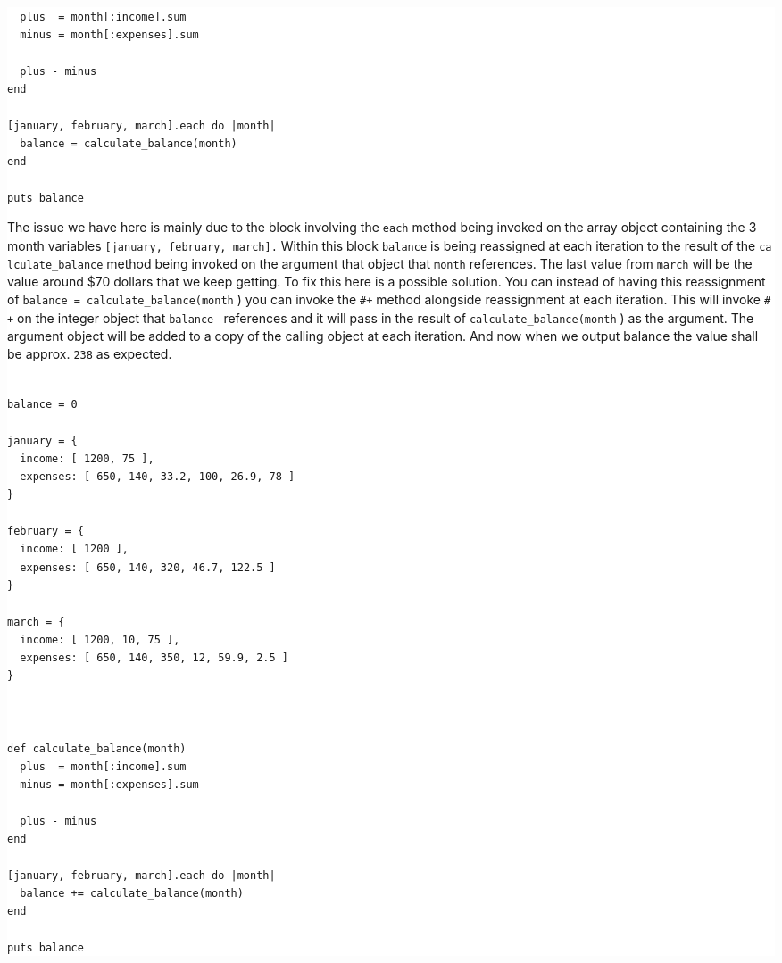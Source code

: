 ```
  plus  = month[:income].sum
  minus = month[:expenses].sum
  
  plus - minus
end

[january, february, march].each do |month|
  balance = calculate_balance(month)
end

puts balance

```
The issue we have here is mainly due to the  block involving the `each` method being invoked on the array object containing the 3 month variables `[january, february, march].` Within this block `balance` is being reassigned at each iteration to the result of the  `calculate_balance` method being invoked on the argument that object that `month`  references. The last value from `march` will be the value around  $70 dollars that we keep getting. To fix this here is a possible solution. You can instead of having this reassignment of `balance = calculate_balance(month` )  you can invoke the `#+` method alongside reassignment at each iteration. This will  invoke `#+` on the integer object that `balance ` references and it will pass in the result of `calculate_balance(month` ) as the argument. The argument object will be added to a copy of the calling object at each iteration. And now when we output balance the value shall be approx. `238` as expected. 

```

balance = 0

january = {
  income: [ 1200, 75 ],
  expenses: [ 650, 140, 33.2, 100, 26.9, 78 ]
}

february = {
  income: [ 1200 ],
  expenses: [ 650, 140, 320, 46.7, 122.5 ]
}

march = {
  income: [ 1200, 10, 75 ],
  expenses: [ 650, 140, 350, 12, 59.9, 2.5 ]
}



def calculate_balance(month)
  plus  = month[:income].sum
  minus = month[:expenses].sum
  
  plus - minus
end

[january, february, march].each do |month|
  balance += calculate_balance(month)
end

puts balance

```
